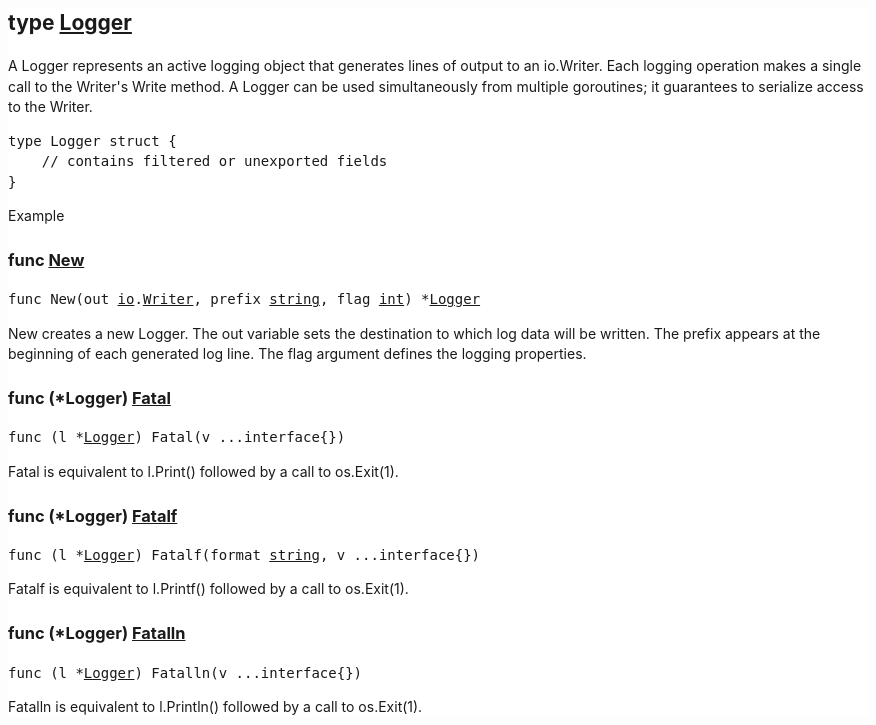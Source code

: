 


## <a id="Logger">type</a> [Logger](https://golang.org/src/log/log.go?s=2378:2670#L40)
A Logger represents an active logging object that generates lines of
output to an io.Writer. Each logging operation makes a single call to
the Writer's Write method. A Logger can be used simultaneously from
multiple goroutines; it guarantees to serialize access to the Writer.


<pre>type Logger struct {
    <span class="comment">// contains filtered or unexported fields</span>
}
</pre>





<a id="example_Logger">Example</a>




### <a id="New">func</a> [New](https://golang.org/src/log/log.go?s=2897:2953#L52)
<pre>func New(out <a href="/pkg/io/">io</a>.<a href="/pkg/io/#Writer">Writer</a>, prefix <a href="/pkg/builtin/#string">string</a>, flag <a href="/pkg/builtin/#int">int</a>) *<a href="#Logger">Logger</a></pre>
New creates a new Logger. The out variable sets the
destination to which log data will be written.
The prefix appears at the beginning of each generated log line.
The flag argument defines the logging properties.






### <a id="Logger.Fatal">func</a> (\*Logger) [Fatal](https://golang.org/src/log/log.go?s=6498:6538#L181)
<pre>func (l *<a href="#Logger">Logger</a>) Fatal(v ...interface{})</pre>
Fatal is equivalent to l.Print() followed by a call to os.Exit(1).




### <a id="Logger.Fatalf">func</a> (\*Logger) [Fatalf](https://golang.org/src/log/log.go?s=6659:6715#L187)
<pre>func (l *<a href="#Logger">Logger</a>) Fatalf(format <a href="/pkg/builtin/#string">string</a>, v ...interface{})</pre>
Fatalf is equivalent to l.Printf() followed by a call to os.Exit(1).




### <a id="Logger.Fatalln">func</a> (\*Logger) [Fatalln](https://golang.org/src/log/log.go?s=6847:6889#L193)
<pre>func (l *<a href="#Logger">Logger</a>) Fatalln(v ...interface{})</pre>
Fatalln is equivalent to l.Println() followed by a call to os.Exit(1).
